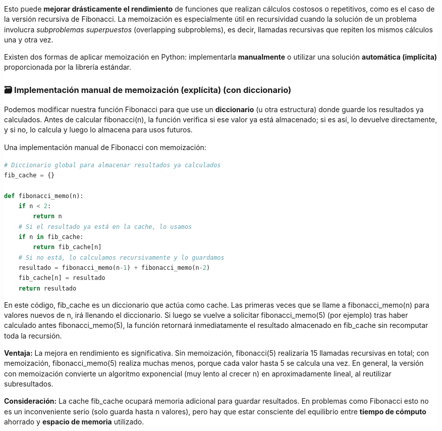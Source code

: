 Esto puede **mejorar drásticamente el rendimiento** de funciones que
realizan cálculos costosos o repetitivos, como es el caso de la versión
recursiva de Fibonacci. La memoización es especialmente útil en
recursividad cuando la solución de un problema involucra *subproblemas
superpuestos* (overlapping subproblems), es decir, llamadas recursivas
que repiten los mismos cálculos una y otra vez.

Existen dos formas de aplicar memoización en Python: implementarla
**manualmente** o utilizar una solución **automática (implícita)**
proporcionada por la librería estándar.

### 🗃️ Implementación manual de memoización (explícita) (con diccionario)

Podemos modificar nuestra función Fibonacci para que use un
**diccionario** (u otra estructura) donde guarde los resultados ya
calculados. Antes de calcular fibonacci(n), la función verifica si ese
valor ya está almacenado; si es así, lo devuelve directamente, y si no,
lo calcula y luego lo almacena para usos futuros.

Una implementación manual de Fibonacci con memoización:

```python
# Diccionario global para almacenar resultados ya calculados
fib_cache = {}

def fibonacci_memo(n):
    if n < 2:
        return n
    # Si el resultado ya está en la cache, lo usamos
    if n in fib_cache:
        return fib_cache[n]
    # Si no está, lo calculamos recursivamente y lo guardamos
    resultado = fibonacci_memo(n-1) + fibonacci_memo(n-2)
    fib_cache[n] = resultado
    return resultado
```

En este código, fib_cache es un diccionario que actúa como cache. Las
primeras veces que se llame a fibonacci_memo(n) para valores nuevos de
n, irá llenando el diccionario. Si luego se vuelve a solicitar
fibonacci_memo(5) (por ejemplo) tras haber calculado antes
fibonacci_memo(5), la función retornará inmediatamente el resultado
almacenado en fib_cache sin recomputar toda la recursión.

**Ventaja:** La mejora en rendimiento es significativa. Sin memoización,
fibonacci(5) realizaría 15 llamadas recursivas en total; con
memoización, fibonacci_memo(5) realiza muchas menos, porque cada valor
hasta 5 se calcula una vez. En general, la versión con memoización
convierte un algoritmo exponencial (muy lento al crecer n) en
aproximadamente lineal, al reutilizar subresultados.

**Consideración:** La cache fib_cache ocupará memoria adicional para
guardar resultados. En problemas como Fibonacci esto no es un
inconveniente serio (solo guarda hasta n valores), pero hay que estar
consciente del equilibrio entre **tiempo de cómputo** ahorrado y
**espacio de memoria** utilizado.
